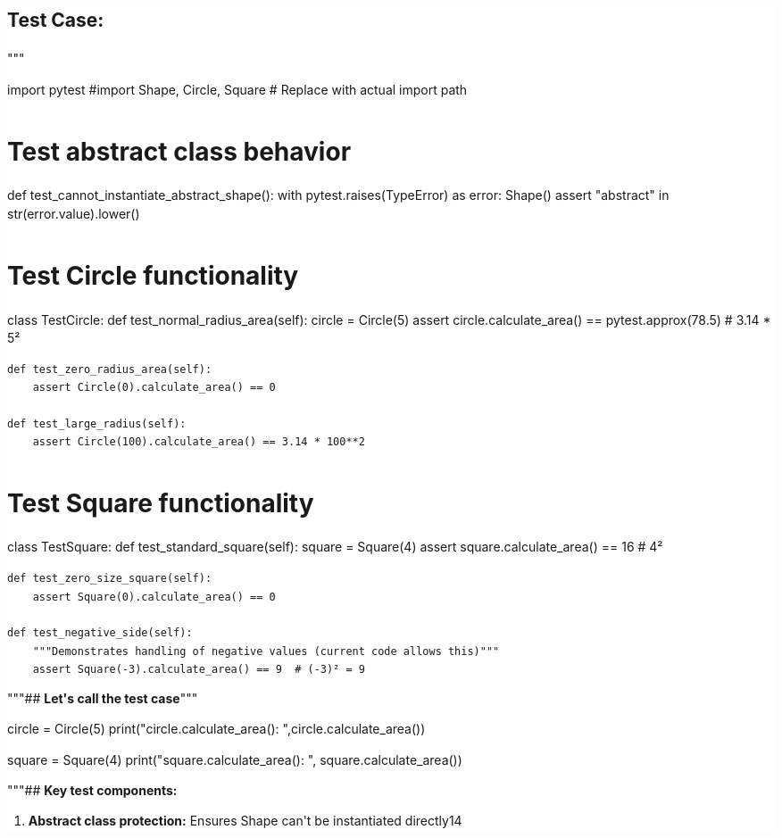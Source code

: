 ## **Test Case:**

"""

import pytest
#import Shape, Circle, Square # Replace with actual import path

# Test abstract class behavior

def test_cannot_instantiate_abstract_shape():
with pytest.raises(TypeError) as error:
Shape()
assert "abstract" in str(error.value).lower()

# Test Circle functionality

class TestCircle:
def test_normal_radius_area(self):
circle = Circle(5)
assert circle.calculate_area() == pytest.approx(78.5) # 3.14 \* 5²

    def test_zero_radius_area(self):
        assert Circle(0).calculate_area() == 0

    def test_large_radius(self):
        assert Circle(100).calculate_area() == 3.14 * 100**2

# Test Square functionality

class TestSquare:
def test_standard_square(self):
square = Square(4)
assert square.calculate_area() == 16 # 4²

    def test_zero_size_square(self):
        assert Square(0).calculate_area() == 0

    def test_negative_side(self):
        """Demonstrates handling of negative values (current code allows this)"""
        assert Square(-3).calculate_area() == 9  # (-3)² = 9

"""## **Let's call the test case**"""

circle = Circle(5)
print("circle.calculate_area(): ",circle.calculate_area())

square = Square(4)
print("square.calculate_area(): ", square.calculate_area())

"""## **Key test components:**

1.  **Abstract class protection:** Ensures Shape can't be instantiated directly14
